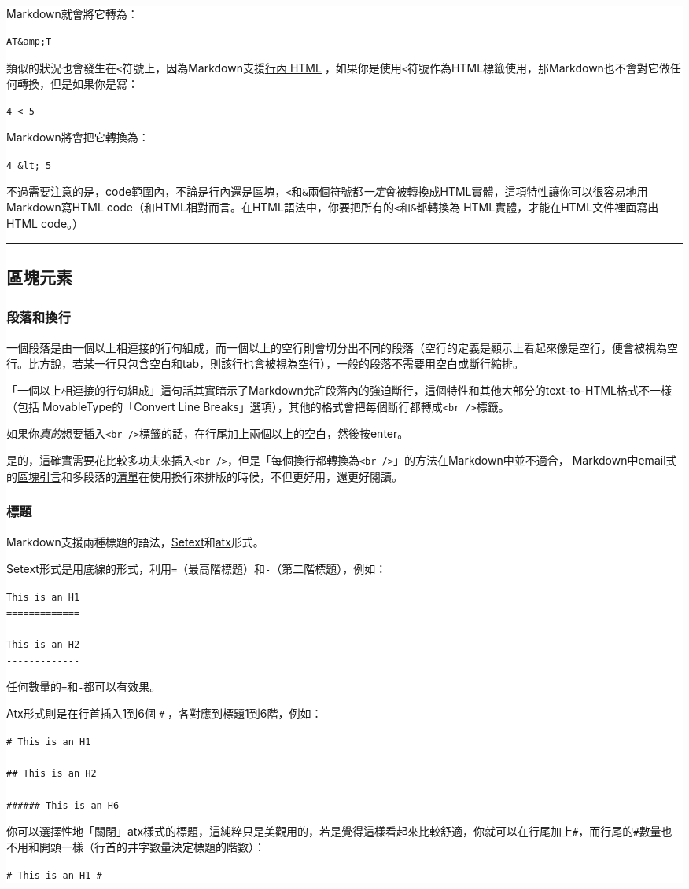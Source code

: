 Markdown就會將它轉為：

    AT&amp;T

類似的狀況也會發生在`<`符號上，因為Markdown支援[行內 HTML](#html) ，如果你是使用`<`符號作為HTML標籤使用，那Markdown也不會對它做任何轉換，但是如果你是寫：

    4 < 5

Markdown將會把它轉換為：

    4 &lt; 5

不過需要注意的是，code範圍內，不論是行內還是區塊，`<`和`&`兩個符號都*一定*會被轉換成HTML實體，這項特性讓你可以很容易地用Markdown寫HTML code（和HTML相對而言。在HTML語法中，你要把所有的`<`和`&`都轉換為 HTML實體，才能在HTML文件裡面寫出HTML code。）

* * *

<h2 id="block">區塊元素</h2>
<h3 id="p">段落和換行</h3>

一個段落是由一個以上相連接的行句組成，而一個以上的空行則會切分出不同的段落（空行的定義是顯示上看起來像是空行，便會被視為空行。比方說，若某一行只包含空白和tab，則該行也會被視為空行），一般的段落不需要用空白或斷行縮排。

「一個以上相連接的行句組成」這句話其實暗示了Markdown允許段落內的強迫斷行，這個特性和其他大部分的text-to-HTML格式不一樣（包括 MovableType的「Convert Line Breaks」選項），其他的格式會把每個斷行都轉成`<br />`標籤。

如果你*真的*想要插入`<br />`標籤的話，在行尾加上兩個以上的空白，然後按enter。

是的，這確實需要花比較多功夫來插入`<br />`，但是「每個換行都轉換為`<br />`」的方法在Markdown中並不適合， Markdown中email式的[區塊引言][bq]和多段落的[清單][l]在使用換行來排版的時候，不但更好用，還更好閱讀。

  [bq]: #blockquote
  [l]:  #list

<h3 id="header">標題</h3>

Markdown支援兩種標題的語法，[Setext][1]和[atx][2]形式。

Setext形式是用底線的形式，利用`=`（最高階標題）和`-`（第二階標題），例如：

    This is an H1
    =============

    This is an H2
    -------------

任何數量的`=`和`-`都可以有效果。

Atx形式則是在行首插入1到6個 `#` ，各對應到標題1到6階，例如：

    # This is an H1

    ## This is an H2

    ###### This is an H6

你可以選擇性地「關閉」atx樣式的標題，這純粹只是美觀用的，若是覺得這樣看起來比較舒適，你就可以在行尾加上`#`，而行尾的`#`數量也不用和開頭一樣（行首的井字數量決定標題的階數）：

    # This is an H1 #


  [src]: https://github.com/othree/markdown-syntax-zhtw/blob/master/syntax.md
  [1]: http://docutils.sourceforge.net/mirror/setext.html
  [2]: http://www.aaronsw.com/2002/atx/
  [3]: http://textism.com/tools/textile/
  [4]: http://docutils.sourceforge.net/rst.html
  [5]: http://www.triptico.com/software/grutatxt.html
  [6]: http://ettext.taint.org/doc/
[leafy7382]: https://twitter.com/#!/leafy7382
[hlb]: http://iamhlb.com/
[Randylien]: http://twitter.com/randylien
[ethantw]: https://twitter.com/#!/ethantw
[漢字標準格式]: http://css.hanzi.co/
[WM]: http://kidwm.net/